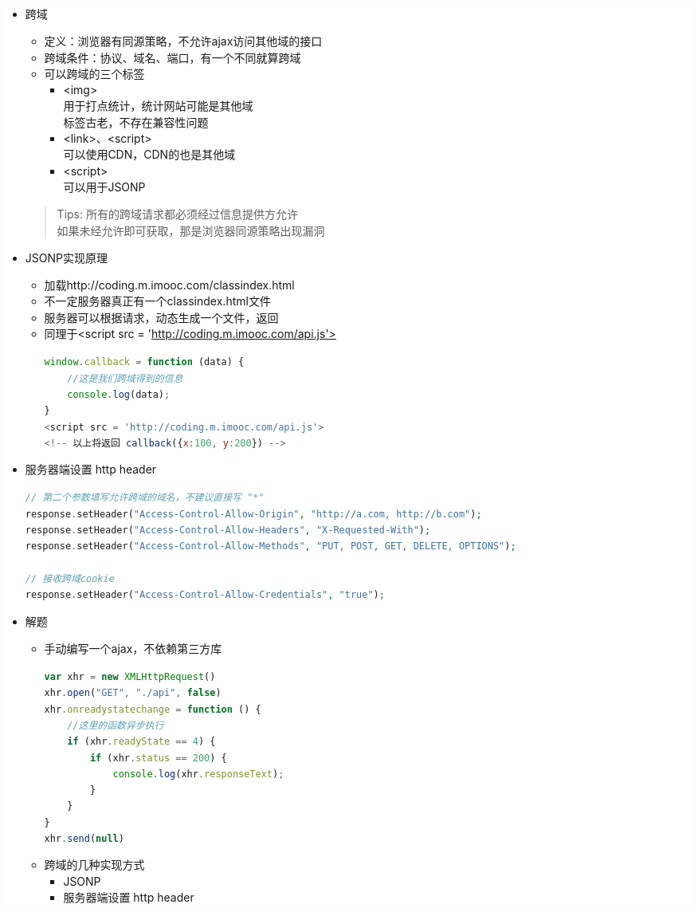 - 跨域  
    - 定义：浏览器有同源策略，不允许ajax访问其他域的接口  
    - 跨域条件：协议、域名、端口，有一个不同就算跨域
    -  可以跨域的三个标签
        - \<img>  
            用于打点统计，统计网站可能是其他域  
            标签古老，不存在兼容性问题
        - \<link>、\<script>  
            可以使用CDN，CDN的也是其他域   
        - \<script>  
            可以用于JSONP

    > Tips: 所有的跨域请求都必须经过信息提供方允许  
    如果未经允许即可获取，那是浏览器同源策略出现漏洞

- JSONP实现原理
    - 加载http://coding.m.imooc.com/classindex.html  
    - 不一定服务器真正有一个classindex.html文件
    - 服务器可以根据请求，动态生成一个文件，返回  
    - 同理于\<script src = 'http://coding.m.imooc.com/api.js'>
        ```js
        window.callback = function (data) {
            //这是我们跨域得到的信息
            console.log(data);
        }
        <script src = 'http://coding.m.imooc.com/api.js'>
        <!-- 以上将返回 callback({x:100, y:200}) -->
        ```

- 服务器端设置 http header
    ```php
    // 第二个参数填写允许跨域的域名，不建议直接写 "*"
    response.setHeader("Access-Control-Allow-Origin", "http://a.com, http://b.com");
    response.setHeader("Access-Control-Allow-Headers", "X-Requested-With");
    response.setHeader("Access-Control-Allow-Methods", "PUT, POST, GET, DELETE, OPTIONS");

    // 接收跨域cookie
    response.setHeader("Access-Control-Allow-Credentials", "true");
    ```
- 解题
    - 手动编写一个ajax，不依赖第三方库
        ```js
        var xhr = new XMLHttpRequest()
        xhr.open("GET", "./api", false)
        xhr.onreadystatechange = function () {
            //这里的函数异步执行
            if (xhr.readyState == 4) {
                if (xhr.status == 200) {
                    console.log(xhr.responseText);
                }
            }
        }
        xhr.send(null)
        ```
    - 跨域的几种实现方式
        - JSONP
        - 服务器端设置 http header
